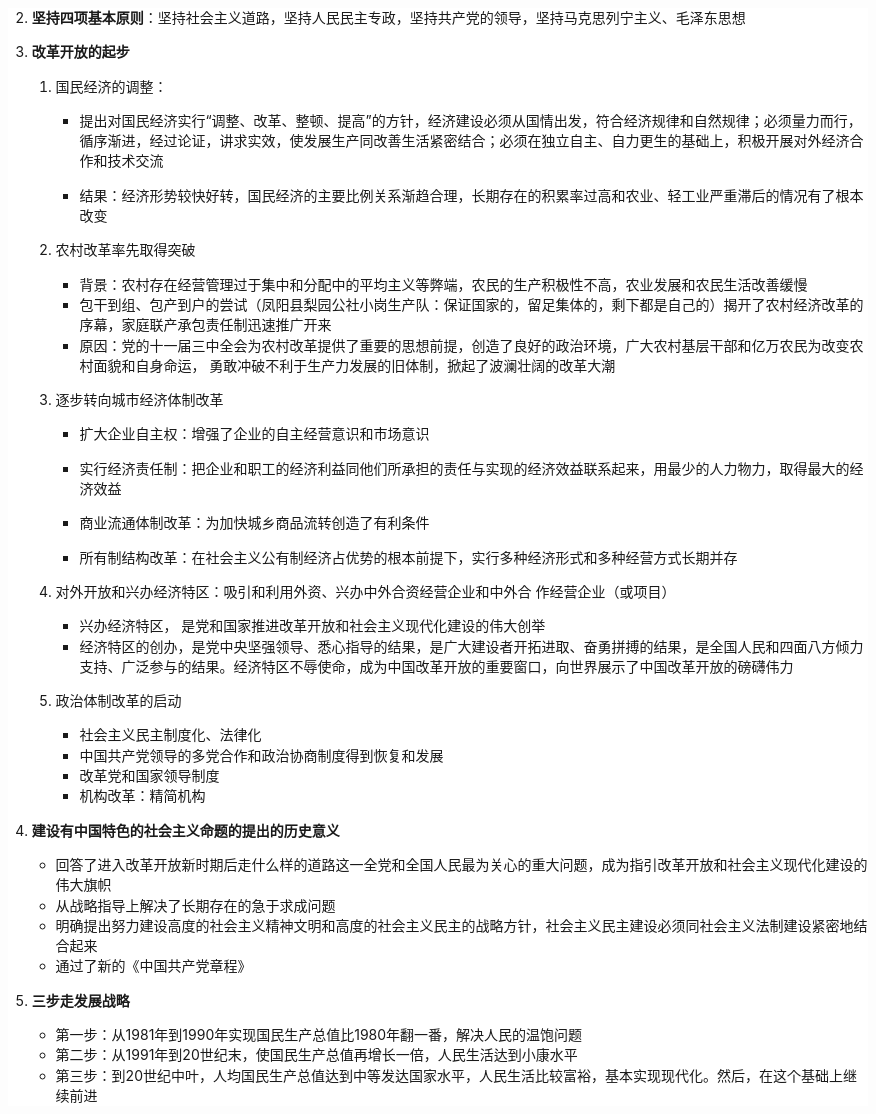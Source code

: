 2. **坚持四项基本原则**：坚持社会主义道路，坚持人民民主专政，坚持共产党的领导，坚持马克思列宁主义、毛泽东思想

3. **改革开放的起步**

   1. 国民经济的调整：

      - 提出对国民经济实行“调整、改革、整顿、提高”的方针，经济建设必须从国情出发，符合经济规律和自然规律；必须量力而行，循序渐进，经过论证，讲求实效，使发展生产同改善生活紧密结合；必须在独立自主、自力更生的基础上，积极开展对外经济合作和技术交流

      - 结果：经济形势较快好转，国民经济的主要比例关系渐趋合理，长期存在的积累率过高和农业、轻工业严重滞后的情况有了根本改变

   2. 农村改革率先取得突破

      - 背景：农村存在经营管理过于集中和分配中的平均主义等弊端，农民的生产积极性不高，农业发展和农民生活改善缓慢
      - 包干到组、包产到户的尝试（凤阳县梨园公社小岗生产队：保证国家的，留足集体的，剩下都是自己的）揭开了农村经济改革的序幕，家庭联产承包责任制迅速推广开来
      - 原因：党的十一届三中全会为农村改革提供了重要的思想前提，创造了良好的政治环境，广大农村基层干部和亿万农民为改变农村面貌和自身命运， 勇敢冲破不利于生产力发展的旧体制，掀起了波澜壮阔的改革大潮

   3. 逐步转向城市经济体制改革

      - 扩大企业自主权：增强了企业的自主经营意识和市场意识
      - 实行经济责任制：把企业和职工的经济利益同他们所承担的责任与实现的经济效益联系起来，用最少的人力物力，取得最大的经济效益

      - 商业流通体制改革：为加快城乡商品流转创造了有利条件
      - 所有制结构改革：在社会主义公有制经济占优势的根本前提下，实行多种经济形式和多种经营方式长期并存

   4. 对外开放和兴办经济特区：吸引和利用外资、兴办中外合资经营企业和中外合
      作经营企业（或项目）

      - 兴办经济特区， 是党和国家推进改革开放和社会主义现代化建设的伟大创举
      - 经济特区的创办，是党中央坚强领导、悉心指导的结果，是广大建设者开拓进取、奋勇拼搏的结果，是全国人民和四面八方倾力支持、广泛参与的结果。经济特区不辱使命，成为中国改革开放的重要窗口，向世界展示了中国改革开放的磅礴伟力

   5. 政治体制改革的启动

      - 社会主义民主制度化、法律化
      - 中国共产党领导的多党合作和政治协商制度得到恢复和发展
      - 改革党和国家领导制度
      - 机构改革：精简机构

4. **建设有中国特色的社会主义命题的提出的历史意义**
   - 回答了进入改革开放新时期后走什么样的道路这一全党和全国人民最为关心的重大问题，成为指引改革开放和社会主义现代化建设的伟大旗帜
   - 从战略指导上解决了长期存在的急于求成问题
   - 明确提出努力建设高度的社会主义精神文明和高度的社会主义民主的战略方针，社会主义民主建设必须同社会主义法制建设紧密地结合起来
   - 通过了新的《中国共产党章程》

5. **三步走发展战略**
   - 第一步：从1981年到1990年实现国民生产总值比1980年翻一番，解决人民的温饱问题
   - 第二步：从1991年到20世纪末，使国民生产总值再增长一倍，人民生活达到小康水平
   - 第三步：到20世纪中叶，人均国民生产总值达到中等发达国家水平，人民生活比较富裕，基本实现现代化。然后，在这个基础上继续前进
